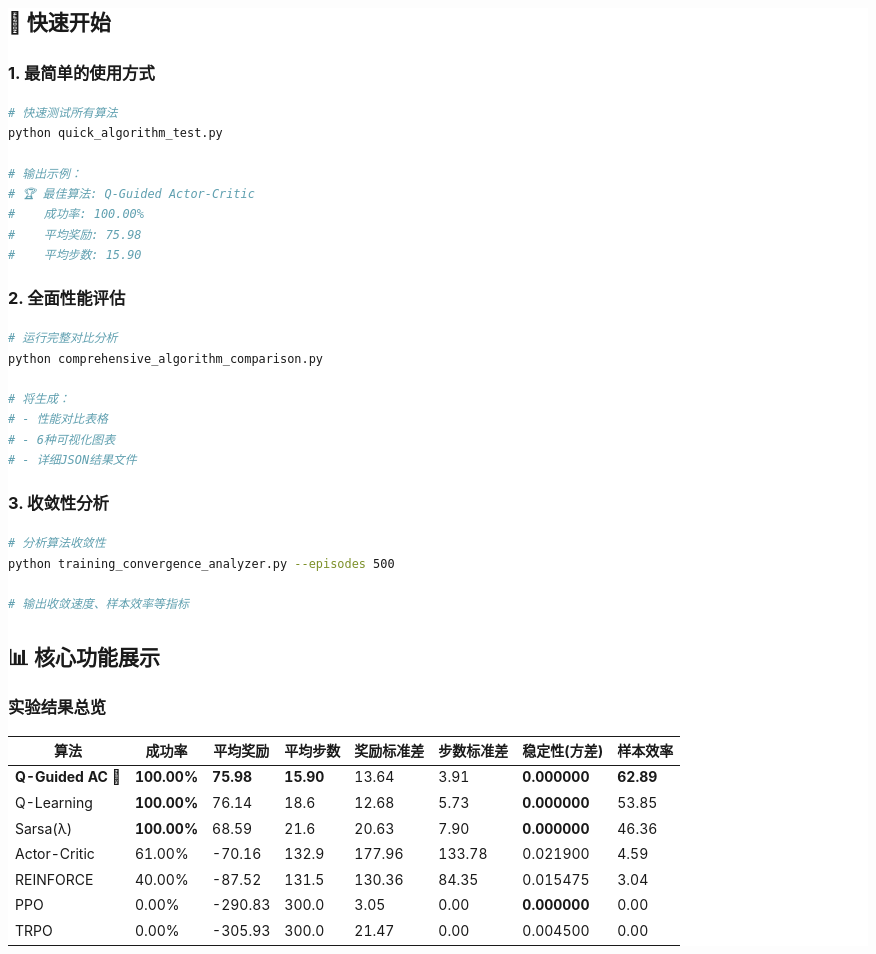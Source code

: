 ## 🚀 快速开始

### 1. 最简单的使用方式

```bash
# 快速测试所有算法
python quick_algorithm_test.py

# 输出示例：
# 🏆 最佳算法: Q-Guided Actor-Critic
#    成功率: 100.00%
#    平均奖励: 75.98  
#    平均步数: 15.90
```

### 2. 全面性能评估

```bash
# 运行完整对比分析
python comprehensive_algorithm_comparison.py

# 将生成：
# - 性能对比表格
# - 6种可视化图表
# - 详细JSON结果文件
```

### 3. 收敛性分析

```bash
# 分析算法收敛性
python training_convergence_analyzer.py --episodes 500

# 输出收敛速度、样本效率等指标
```

## 📊 核心功能展示

### 实验结果总览

| 算法 | 成功率 | 平均奖励 | 平均步数 | 奖励标准差 | 步数标准差 | 稳定性(方差) | 样本效率 |
|------|--------|----------|----------|------------|------------|--------------|----------|
| **Q-Guided AC** 🚀 | **100.00%** | **75.98** | **15.90** | 13.64 | 3.91 | **0.000000** | **62.89** |
| Q-Learning | **100.00%** | 76.14 | 18.6 | 12.68 | 5.73 | **0.000000** | 53.85 |
| Sarsa(λ) | **100.00%** | 68.59 | 21.6 | 20.63 | 7.90 | **0.000000** | 46.36 |
| Actor-Critic | 61.00% | -70.16 | 132.9 | 177.96 | 133.78 | 0.021900 | 4.59 |
| REINFORCE | 40.00% | -87.52 | 131.5 | 130.36 | 84.35 | 0.015475 | 3.04 |
| PPO | 0.00% | -290.83 | 300.0 | 3.05 | 0.00 | **0.000000** | 0.00 |
| TRPO | 0.00% | -305.93 | 300.0 | 21.47 | 0.00 | 0.004500 | 0.00 |
